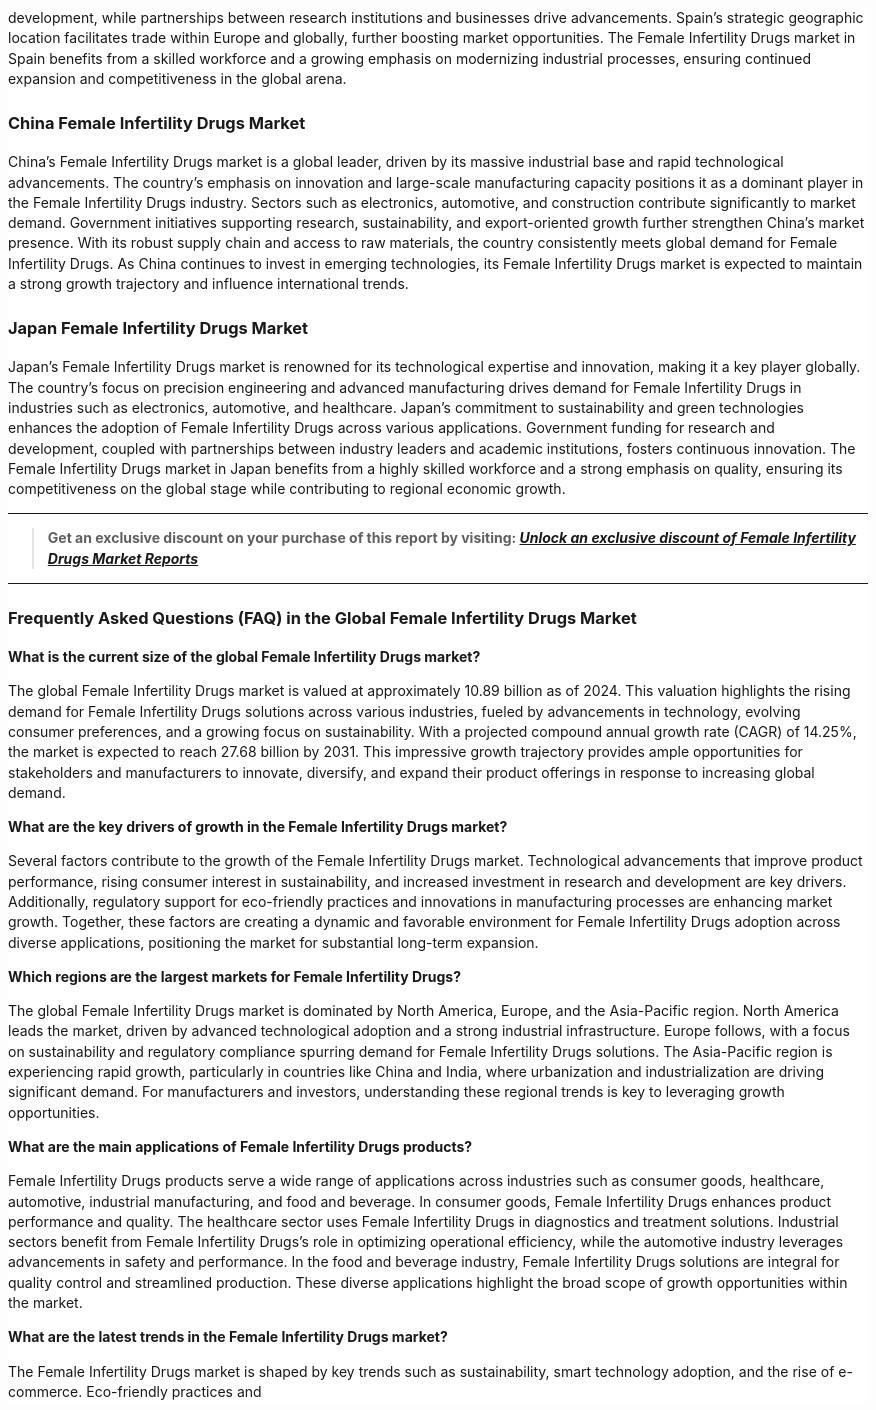 development, while partnerships between research institutions and businesses drive advancements. Spain&rsquo;s strategic geographic location facilitates trade within Europe and globally, further boosting market opportunities. The Female Infertility Drugs market in Spain benefits from a skilled workforce and a growing emphasis on modernizing industrial processes, ensuring continued expansion and competitiveness in the global arena.</p><h3>China Female Infertility Drugs Market</h3><p>China&rsquo;s Female Infertility Drugs market is a global leader, driven by its massive industrial base and rapid technological advancements. The country&rsquo;s emphasis on innovation and large-scale manufacturing capacity positions it as a dominant player in the Female Infertility Drugs industry. Sectors such as electronics, automotive, and construction contribute significantly to market demand. Government initiatives supporting research, sustainability, and export-oriented growth further strengthen China&rsquo;s market presence. With its robust supply chain and access to raw materials, the country consistently meets global demand for Female Infertility Drugs. As China continues to invest in emerging technologies, its Female Infertility Drugs market is expected to maintain a strong growth trajectory and influence international trends.</p><h3>Japan Female Infertility Drugs Market</h3><p>Japan&rsquo;s Female Infertility Drugs market is renowned for its technological expertise and innovation, making it a key player globally. The country&rsquo;s focus on precision engineering and advanced manufacturing drives demand for Female Infertility Drugs in industries such as electronics, automotive, and healthcare. Japan&rsquo;s commitment to sustainability and green technologies enhances the adoption of Female Infertility Drugs across various applications. Government funding for research and development, coupled with partnerships between industry leaders and academic institutions, fosters continuous innovation. The Female Infertility Drugs market in Japan benefits from a highly skilled workforce and a strong emphasis on quality, ensuring its competitiveness on the global stage while contributing to regional economic growth.</p><hr /><blockquote><p><strong>Get an exclusive discount on your purchase of this report by visiting: <em><a href="://marketresearchpulse.com/ask-for-discount/132073?utm_source=Github&amp;utm_medium=025">Unlock an exclusive discount of Female Infertility Drugs Market Reports</a></em>&nbsp;</strong></p></blockquote><hr /><h3>Frequently Asked Questions (FAQ) in the Global Female Infertility Drugs Market</h3><p><strong>What is the current size of the global Female Infertility Drugs market?</strong></p><p>The global Female Infertility Drugs market is valued at approximately 10.89 billion as of 2024. This valuation highlights the rising demand for Female Infertility Drugs solutions across various industries, fueled by advancements in technology, evolving consumer preferences, and a growing focus on sustainability. With a projected compound annual growth rate (CAGR) of 14.25%, the market is expected to reach 27.68 billion by 2031. This impressive growth trajectory provides ample opportunities for stakeholders and manufacturers to innovate, diversify, and expand their product offerings in response to increasing global demand.</p><p><strong>What are the key drivers of growth in the Female Infertility Drugs market?</strong></p><p>Several factors contribute to the growth of the Female Infertility Drugs market. Technological advancements that improve product performance, rising consumer interest in sustainability, and increased investment in research and development are key drivers. Additionally, regulatory support for eco-friendly practices and innovations in manufacturing processes are enhancing market growth. Together, these factors are creating a dynamic and favorable environment for Female Infertility Drugs adoption across diverse applications, positioning the market for substantial long-term expansion.</p><p><strong>Which regions are the largest markets for Female Infertility Drugs?</strong></p><p>The global Female Infertility Drugs market is dominated by North America, Europe, and the Asia-Pacific region. North America leads the market, driven by advanced technological adoption and a strong industrial infrastructure. Europe follows, with a focus on sustainability and regulatory compliance spurring demand for Female Infertility Drugs solutions. The Asia-Pacific region is experiencing rapid growth, particularly in countries like China and India, where urbanization and industrialization are driving significant demand. For manufacturers and investors, understanding these regional trends is key to leveraging growth opportunities.</p><p><strong>What are the main applications of Female Infertility Drugs products?</strong></p><p>Female Infertility Drugs products serve a wide range of applications across industries such as consumer goods, healthcare, automotive, industrial manufacturing, and food and beverage. In consumer goods, Female Infertility Drugs enhances product performance and quality. The healthcare sector uses Female Infertility Drugs in diagnostics and treatment solutions. Industrial sectors benefit from Female Infertility Drugs&rsquo;s role in optimizing operational efficiency, while the automotive industry leverages advancements in safety and performance. In the food and beverage industry, Female Infertility Drugs solutions are integral for quality control and streamlined production. These diverse applications highlight the broad scope of growth opportunities within the market.</p><p><strong>What are the latest trends in the Female Infertility Drugs market?</strong></p><p>The Female Infertility Drugs market is shaped by key trends such as sustainability, smart technology adoption, and the rise of e-commerce. Eco-friendly practices and